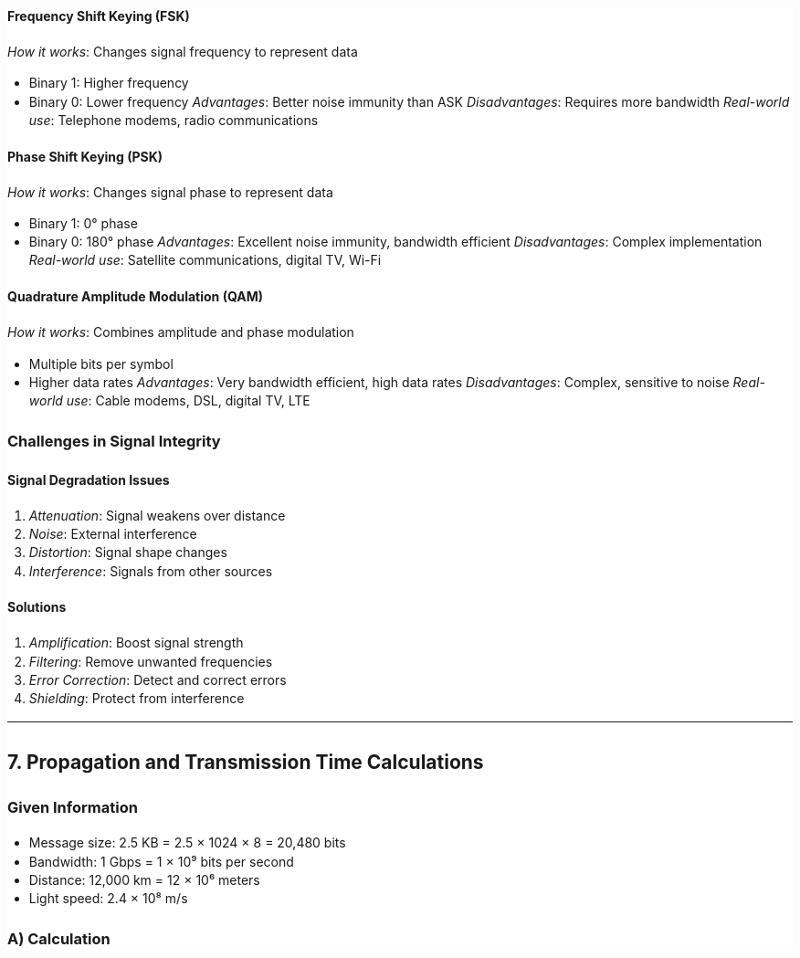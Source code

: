 #### Frequency Shift Keying (FSK)
*How it works*: Changes signal frequency to represent data
- Binary 1: Higher frequency
- Binary 0: Lower frequency
*Advantages*: Better noise immunity than ASK
*Disadvantages*: Requires more bandwidth
*Real-world use*: Telephone modems, radio communications

#### Phase Shift Keying (PSK)
*How it works*: Changes signal phase to represent data
- Binary 1: 0° phase
- Binary 0: 180° phase
*Advantages*: Excellent noise immunity, bandwidth efficient
*Disadvantages*: Complex implementation
*Real-world use*: Satellite communications, digital TV, Wi-Fi

#### Quadrature Amplitude Modulation (QAM)
*How it works*: Combines amplitude and phase modulation
- Multiple bits per symbol
- Higher data rates
*Advantages*: Very bandwidth efficient, high data rates
*Disadvantages*: Complex, sensitive to noise
*Real-world use*: Cable modems, DSL, digital TV, LTE

### Challenges in Signal Integrity

#### Signal Degradation Issues
1. *Attenuation*: Signal weakens over distance
2. *Noise*: External interference
3. *Distortion*: Signal shape changes
4. *Interference*: Signals from other sources

#### Solutions
1. *Amplification*: Boost signal strength
2. *Filtering*: Remove unwanted frequencies
3. *Error Correction*: Detect and correct errors
4. *Shielding*: Protect from interference

---

## 7. Propagation and Transmission Time Calculations

### Given Information
- Message size: 2.5 KB = 2.5 × 1024 × 8 = 20,480 bits
- Bandwidth: 1 Gbps = 1 × 10⁹ bits per second
- Distance: 12,000 km = 12 × 10⁶ meters
- Light speed: 2.4 × 10⁸ m/s

### A) Calculation
